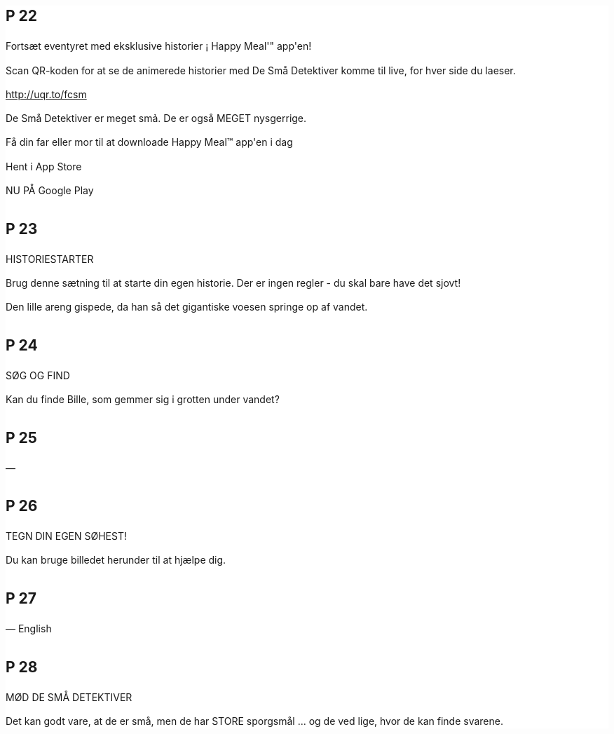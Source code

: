 ## P 22

Fortsæt eventyret med eksklusive historier ¡ Happy Meal'" app'en!

Scan QR-koden for at se de animerede historier med De Små Detektiver komme til live, for hver side du laeser.

http://uqr.to/fcsm

De Små Detektiver er meget smả.
De er også MEGET nysgerrige.

Få din far eller mor til at downloade Happy Meal™ app'en i dag

Hent i App Store

NU PÅ Google Play

## P 23

HISTORIESTARTER

Brug denne sætning til at starte din egen historie.
Der er ingen regler - du skal bare have det sjovt!

Den lille areng gispede, da han så det gigantiske voesen springe op af vandet.

## P 24

SØG OG FIND

Kan du finde Bille, som gemmer sig i grotten under vandet?

## P 25

—

## P 26

TEGN DIN EGEN SØHEST!

Du kan bruge billedet herunder til at hjælpe dig.


## P 27

— English

## P 28

MØD
DE SMÅ DETEKTIVER

Det kan godt vare, at de er små, men de har STORE sporgsmål ... og de ved lige, hvor de kan finde svarene.
